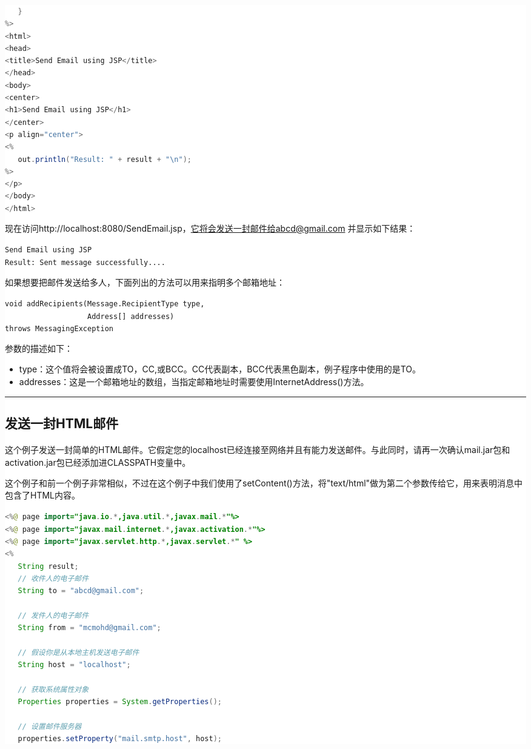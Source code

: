 ```java
   }
%>
<html>
<head>
<title>Send Email using JSP</title>
</head>
<body>
<center>
<h1>Send Email using JSP</h1>
</center>
<p align="center">
<% 
   out.println("Result: " + result + "\n");
%>
</p>
</body>
</html>
```

现在访问http://localhost:8080/SendEmail.jsp，它将会发送一封邮件给abcd@gmail.com 并显示如下结果：

```
Send Email using JSP
Result: Sent message successfully....
```

如果想要把邮件发送给多人，下面列出的方法可以用来指明多个邮箱地址：

```
void addRecipients(Message.RecipientType type, 
                   Address[] addresses)
throws MessagingException
```

参数的描述如下：

- type：这个值将会被设置成TO，CC,或BCC。CC代表副本，BCC代表黑色副本，例子程序中使用的是TO。
- addresses：这是一个邮箱地址的数组，当指定邮箱地址时需要使用InternetAddress()方法。

------

## 发送一封HTML邮件

这个例子发送一封简单的HTML邮件。它假定您的localhost已经连接至网络并且有能力发送邮件。与此同时，请再一次确认mail.jar包和activation.jar包已经添加进CLASSPATH变量中。

这个例子和前一个例子非常相似，不过在这个例子中我们使用了setContent()方法，将"text/html"做为第二个参数传给它，用来表明消息中包含了HTML内容。

```java
<%@ page import="java.io.*,java.util.*,javax.mail.*"%>
<%@ page import="javax.mail.internet.*,javax.activation.*"%>
<%@ page import="javax.servlet.http.*,javax.servlet.*" %>
<%
   String result;
   // 收件人的电子邮件
   String to = "abcd@gmail.com";

   // 发件人的电子邮件
   String from = "mcmohd@gmail.com";

   // 假设你是从本地主机发送电子邮件
   String host = "localhost";

   // 获取系统属性对象
   Properties properties = System.getProperties();

   // 设置邮件服务器
   properties.setProperty("mail.smtp.host", host);
```